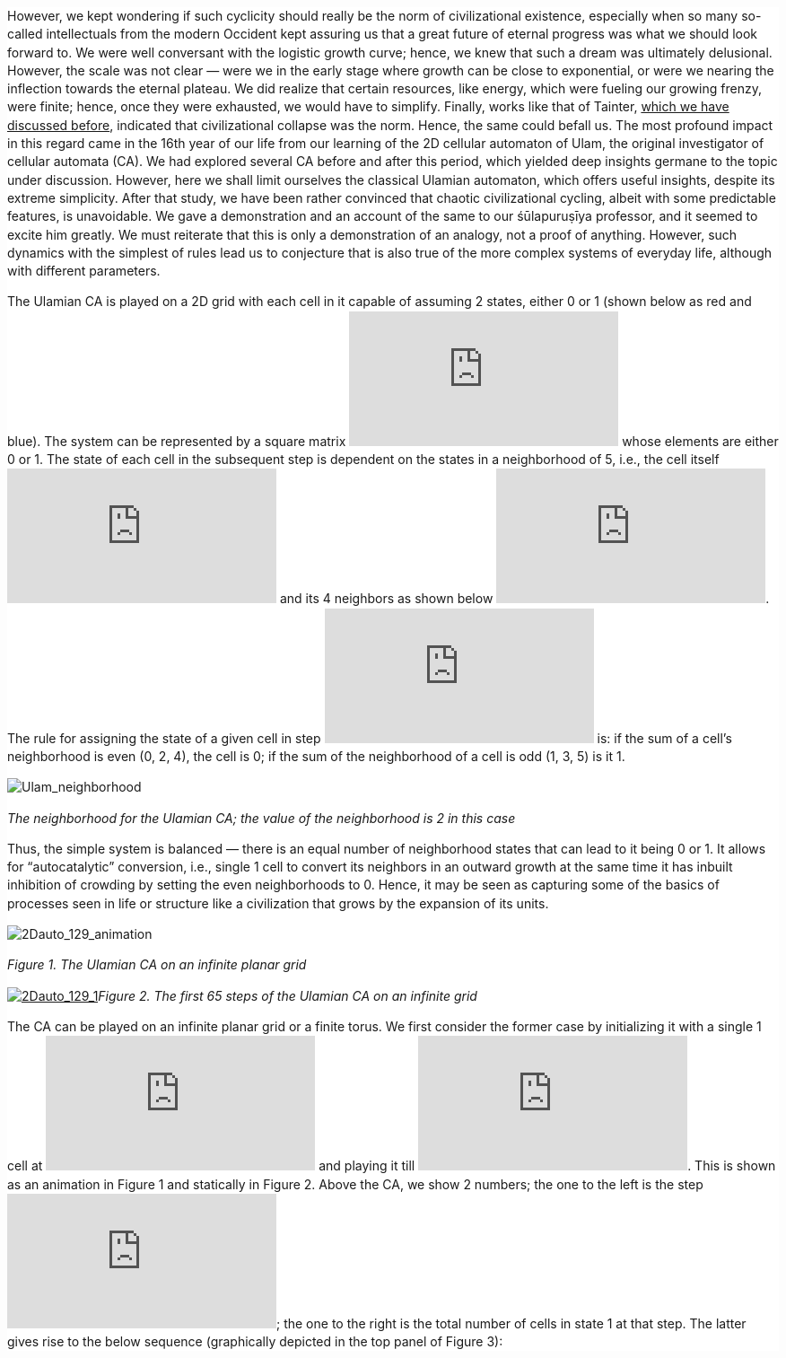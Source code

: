 However, we kept wondering if such cyclicity should really be the norm of civilizational existence, especially when so many so-called intellectuals from the modern Occident kept assuring us that a great future of eternal progress was what we should look forward to. We were well conversant with the logistic growth curve; hence, we knew that such a dream was ultimately delusional. However, the scale was not clear — were we in the early stage where growth can be close to exponential, or were we nearing the inflection towards the eternal plateau. We did realize that certain resources, like energy, which were fueling our growing frenzy, were finite; hence, once they were exhausted, we would have to simplify. Finally, works like that of Tainter, [which we have discussed before](https://manasataramgini.wordpress.com/2018/01/19/civilizational-collapse-complexity-innovation-and-neomania/), indicated that civilizational collapse was the norm. Hence, the same could befall us. The most profound impact in this regard came in the 16th year of our life from our learning of the 2D cellular automaton of Ulam, the original investigator of cellular automata (CA). We had explored several CA before and after this period, which yielded deep insights germane to the topic under discussion. However, here we shall limit ourselves the classical Ulamian automaton, which offers useful insights, despite its extreme simplicity. After that study, we have been rather convinced that chaotic civilizational cycling, albeit with some predictable features, is unavoidable. We gave a demonstration and an account of the same to our śūlapuruṣīya professor, and it seemed to excite him greatly. We must reiterate that this is only a demonstration of an analogy, not a proof of anything. However, such dynamics with the simplest of rules lead us to conjecture that is also true of the more complex systems of everyday life, although with different parameters.

The Ulamian CA is played on a 2D grid with each cell in it capable of assuming 2 states, either 0 or 1 (shown below as red and blue). The system can be represented by a square matrix ![M](https://s0.wp.com/latex.php?latex=M&bg=ffffff&fg=333333&s=0&c=20201002) whose elements are either 0 or 1. The state of each cell in the subsequent step is dependent on the states in a neighborhood of 5, i.e., the cell itself ![M\[j,k\]](https://s0.wp.com/latex.php?latex=M%5Bj%2Ck%5D&bg=ffffff&fg=333333&s=0&c=20201002) and its 4 neighbors as shown below ![(M\[j-1,k\], M\[j+1,k\], M\[j,k-1\], M\[j, k+1\])](https://s0.wp.com/latex.php?latex=%28M%5Bj-1%2Ck%5D%2C+M%5Bj%2B1%2Ck%5D%2C+M%5Bj%2Ck-1%5D%2C+M%5Bj%2C+k%2B1%5D%29&bg=ffffff&fg=333333&s=0&c=20201002). The rule for assigning the state of a given cell in step ![n+1](https://s0.wp.com/latex.php?latex=n%2B1&bg=ffffff&fg=333333&s=0&c=20201002) is: if the sum of a cell’s neighborhood is even (0, 2, 4), the cell is 0; if the sum of the neighborhood of a cell is odd (1, 3, 5) is it 1.

![Ulam_neighborhood](https://manasataramgini.files.wordpress.com/2022/02/ulam_neighborhood.png?w=215&h=184)

*The neighborhood for the Ulamian CA; the value of the neighborhood is 2 in this case*

Thus, the simple system is balanced — there is an equal number of neighborhood states that can lead to it being 0 or 1. It allows for “autocatalytic” conversion, i.e., single 1 cell to convert its neighbors in an outward growth at the same time it has inbuilt inhibition of crowding by setting the even neighborhoods to 0. Hence, it may be seen as capturing some of the basics of processes seen in life or structure like a civilization that grows by the expansion of its units.

![2Dauto_129_animation](https://manasataramgini.files.wordpress.com/2022/02/2dauto_129_animation.gif?w=268&h=268)

*Figure 1. The Ulamian CA on an infinite planar grid*

[![2Dauto_129_1](https://manasataramgini.files.wordpress.com/2022/02/2dauto_129_1.png?w=530&h=1378)](https://manasataramgini.files.wordpress.com/2022/02/2dauto_129_1.png)*Figure 2. The first 65 steps of the Ulamian CA on an infinite grid*

The CA can be played on an infinite planar grid or a finite torus. We first consider the former case by initializing it with a single 1 cell at ![n=1](https://s0.wp.com/latex.php?latex=n%3D1&bg=ffffff&fg=333333&s=0&c=20201002) and playing it till ![n=65](https://s0.wp.com/latex.php?latex=n%3D65&bg=ffffff&fg=333333&s=0&c=20201002). This is shown as an animation in Figure 1 and statically in Figure 2. Above the CA, we show 2 numbers; the one to the left is the step ![n](https://s0.wp.com/latex.php?latex=n&bg=ffffff&fg=333333&s=0&c=20201002); the one to the right is the total number of cells in state 1 at that step. The latter gives rise to the below sequence (graphically depicted in the top panel of Figure 3):
